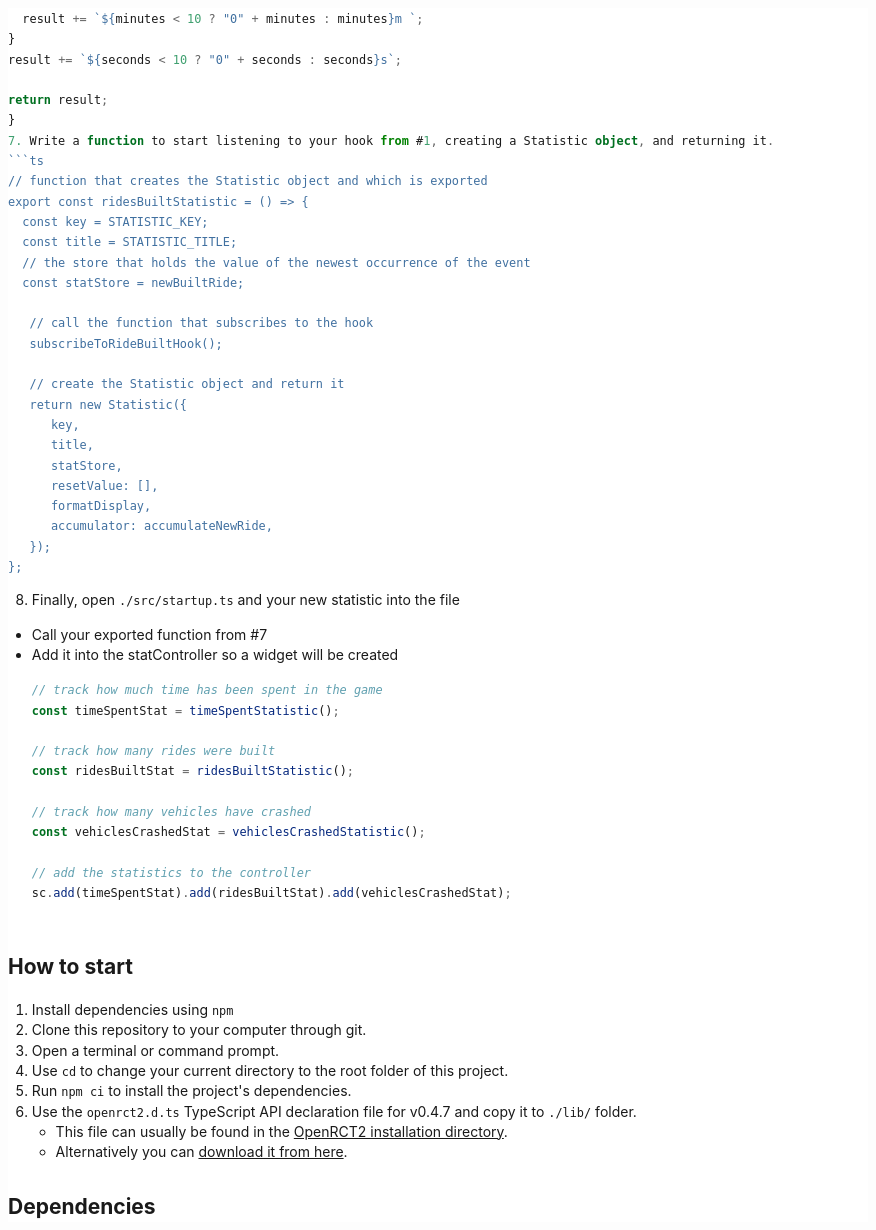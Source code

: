    ```ts
     result += `${minutes < 10 ? "0" + minutes : minutes}m `;
  }
  result += `${seconds < 10 ? "0" + seconds : seconds}s`;

  return result;
  }
7. Write a function to start listening to your hook from #1, creating a Statistic object, and returning it.   
  ```ts
// function that creates the Statistic object and which is exported
  export const ridesBuiltStatistic = () => {
     const key = STATISTIC_KEY;
     const title = STATISTIC_TITLE;
     // the store that holds the value of the newest occurrence of the event
     const statStore = newBuiltRide;
   
      // call the function that subscribes to the hook
      subscribeToRideBuiltHook();
      
      // create the Statistic object and return it
      return new Statistic({
         key,
         title,
         statStore,
         resetValue: [],
         formatDisplay,
         accumulator: accumulateNewRide,
      });
   };
```

8. Finally, open `./src/startup.ts` and your new statistic into the file
- Call your exported function from #7
- Add it into the statController so a widget will be created
   ```ts
   // track how much time has been spent in the game
   const timeSpentStat = timeSpentStatistic();
   
   // track how many rides were built
   const ridesBuiltStat = ridesBuiltStatistic();
   
   // track how many vehicles have crashed
   const vehiclesCrashedStat = vehiclesCrashedStatistic();
   
   // add the statistics to the controller
   sc.add(timeSpentStat).add(ridesBuiltStat).add(vehiclesCrashedStat);



## How to start

1. Install dependencies using `npm`
2. Clone this repository to your computer through git.
3. Open a terminal or command prompt.
4. Use `cd` to change your current directory to the root folder of this project.
5. Run `npm ci` to install the project's dependencies.
6. Use the `openrct2.d.ts` TypeScript API declaration file for v0.4.7 and copy it to `./lib/` folder.
   - This file can usually be found in the [OpenRCT2 installation directory](#openrct2-installation-directory).
   - Alternatively you can [download it from here](https://raw.githubusercontent.com/OpenRCT2/OpenRCT2/v0.4.7/distribution/openrct2.d.ts).

## Dependencies
   ```